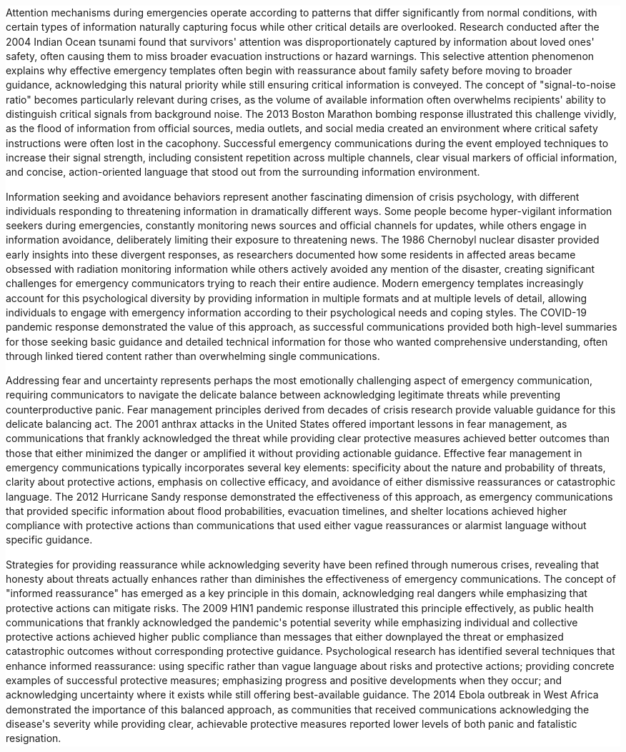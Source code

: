 Attention mechanisms during emergencies operate according to patterns that differ significantly from normal conditions, with certain types of information naturally capturing focus while other critical details are overlooked. Research conducted after the 2004 Indian Ocean tsunami found that survivors' attention was disproportionately captured by information about loved ones' safety, often causing them to miss broader evacuation instructions or hazard warnings. This selective attention phenomenon explains why effective emergency templates often begin with reassurance about family safety before moving to broader guidance, acknowledging this natural priority while still ensuring critical information is conveyed. The concept of "signal-to-noise ratio" becomes particularly relevant during crises, as the volume of available information often overwhelms recipients' ability to distinguish critical signals from background noise. The 2013 Boston Marathon bombing response illustrated this challenge vividly, as the flood of information from official sources, media outlets, and social media created an environment where critical safety instructions were often lost in the cacophony. Successful emergency communications during the event employed techniques to increase their signal strength, including consistent repetition across multiple channels, clear visual markers of official information, and concise, action-oriented language that stood out from the surrounding information environment.

Information seeking and avoidance behaviors represent another fascinating dimension of crisis psychology, with different individuals responding to threatening information in dramatically different ways. Some people become hyper-vigilant information seekers during emergencies, constantly monitoring news sources and official channels for updates, while others engage in information avoidance, deliberately limiting their exposure to threatening news. The 1986 Chernobyl nuclear disaster provided early insights into these divergent responses, as researchers documented how some residents in affected areas became obsessed with radiation monitoring information while others actively avoided any mention of the disaster, creating significant challenges for emergency communicators trying to reach their entire audience. Modern emergency templates increasingly account for this psychological diversity by providing information in multiple formats and at multiple levels of detail, allowing individuals to engage with emergency information according to their psychological needs and coping styles. The COVID-19 pandemic response demonstrated the value of this approach, as successful communications provided both high-level summaries for those seeking basic guidance and detailed technical information for those who wanted comprehensive understanding, often through linked tiered content rather than overwhelming single communications.

Addressing fear and uncertainty represents perhaps the most emotionally challenging aspect of emergency communication, requiring communicators to navigate the delicate balance between acknowledging legitimate threats while preventing counterproductive panic. Fear management principles derived from decades of crisis research provide valuable guidance for this delicate balancing act. The 2001 anthrax attacks in the United States offered important lessons in fear management, as communications that frankly acknowledged the threat while providing clear protective measures achieved better outcomes than those that either minimized the danger or amplified it without providing actionable guidance. Effective fear management in emergency communications typically incorporates several key elements: specificity about the nature and probability of threats, clarity about protective actions, emphasis on collective efficacy, and avoidance of either dismissive reassurances or catastrophic language. The 2012 Hurricane Sandy response demonstrated the effectiveness of this approach, as emergency communications that provided specific information about flood probabilities, evacuation timelines, and shelter locations achieved higher compliance with protective actions than communications that used either vague reassurances or alarmist language without specific guidance.

Strategies for providing reassurance while acknowledging severity have been refined through numerous crises, revealing that honesty about threats actually enhances rather than diminishes the effectiveness of emergency communications. The concept of "informed reassurance" has emerged as a key principle in this domain, acknowledging real dangers while emphasizing that protective actions can mitigate risks. The 2009 H1N1 pandemic response illustrated this principle effectively, as public health communications that frankly acknowledged the pandemic's potential severity while emphasizing individual and collective protective actions achieved higher public compliance than messages that either downplayed the threat or emphasized catastrophic outcomes without corresponding protective guidance. Psychological research has identified several techniques that enhance informed reassurance: using specific rather than vague language about risks and protective actions; providing concrete examples of successful protective measures; emphasizing progress and positive developments when they occur; and acknowledging uncertainty where it exists while still offering best-available guidance. The 2014 Ebola outbreak in West Africa demonstrated the importance of this balanced approach, as communities that received communications acknowledging the disease's severity while providing clear, achievable protective measures reported lower levels of both panic and fatalistic resignation.
